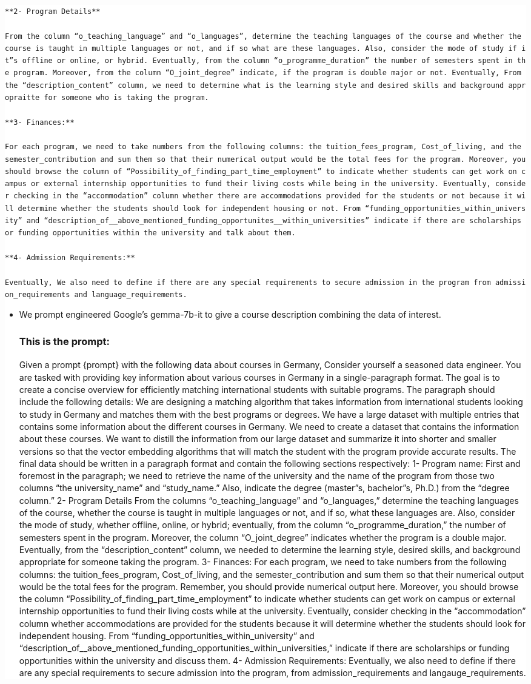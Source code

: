     **2- Program Details**
    
    From the column “o_teaching_language” and “o_languages”, determine the teaching languages of the course and whether the course is taught in multiple languages or not, and if so what are these languages. Also, consider the mode of study if it”s offline or online, or hybrid. Eventually, from the column “o_programme_duration” the number of semesters spent in the program. Moreover, from the column “O_joint_degree” indicate, if the program is double major or not. Eventually, From the “description_content” column, we need to determine what is the learning style and desired skills and background appropraitte for someone who is taking the program.
    
    **3- Finances:**
    
    For each program, we need to take numbers from the following columns: the tuition_fees_program, Cost_of_living, and the semester_contribution and sum them so that their numerical output would be the total fees for the program. Moreover, you should browse the column of “Possibility_of_finding_part_time_employment” to indicate whether students can get work on campus or external internship opportunities to fund their living costs while being in the university. Eventually, consider checking in the “accommodation” column whether there are accommodations provided for the students or not because it will determine whether the students should look for independent housing or not. From “funding_opportunities_within_university” and “description_of__above_mentioned_funding_opportunites__within_universities” indicate if there are scholarships or funding opportunities within the university and talk about them.
    
    **4- Admission Requirements:**
    
    Eventually, We also need to define if there are any special requirements to secure admission in the program from admission_requirements and language_requirements.
    
- We prompt engineered Google’s gemma-7b-it to give a course description combining the data of interest.
    
    ### This is the prompt:
    
    Given a prompt {prompt} with the following data about courses in Germany,  Consider yourself a seasoned data engineer. You are tasked with providing key information about various courses in Germany in a single-paragraph format. The goal is to create a concise overview for efficiently matching international students with suitable programs. The paragraph should include the following details: We are designing a matching algorithm that takes information from international students looking to study in Germany and matches them with the best programs or degrees. We have a large dataset with multiple entries that contains some information about the different courses in Germany. We need to create a dataset that contains the information about these courses. We want to distill the information from our large dataset and summarize it into shorter and smaller versions so that the vector embedding algorithms that will match the student with the program provide accurate results. The final data should be written in a paragraph format and contain the following sections respectively: 1- Program name: First and foremost in the paragraph; we need to retrieve the name of the university and the name of the program from those two columns “the university_name” and “study_name.” Also, indicate the degree (master”s, bachelor”s, Ph.D.) from the “degree column.” 2- Program Details From the columns “o_teaching_language” and “o_languages,” determine the teaching languages of the course, whether the course is taught in multiple languages or not, and if so, what these languages are. Also, consider the mode of study, whether offline, online, or hybrid; eventually, from the column “o_programme_duration,” the number of semesters spent in the program. Moreover, the column “O_joint_degree” indicates whether the program is a double major. Eventually, from the “description_content” column, we needed to determine the learning style, desired skills, and background appropriate for someone taking the program. 3- Finances: For each program, we need to take numbers from the following columns: the tuition_fees_program, Cost_of_living, and the semester_contribution and sum them so that their numerical output would be the total fees for the program. Remember, you should provide numerical output here. Moreover, you should browse the column “Possibility_of_finding_part_time_employment” to indicate whether students can get work on campus or external internship opportunities to fund their living costs while at the university. Eventually, consider checking in the “accommodation” column whether accommodations are provided for the students because it will determine whether the students should look for independent housing. From “funding_opportunities_within_university” and “description_of__above_mentioned_funding_opportunities_within_universities,” indicate if there are scholarships or funding opportunities within the university and discuss them. 4- Admission Requirements: Eventually, we also need to define if there are any special requirements to secure admission into the program, from admission_requirements and langauge_requirements.
    